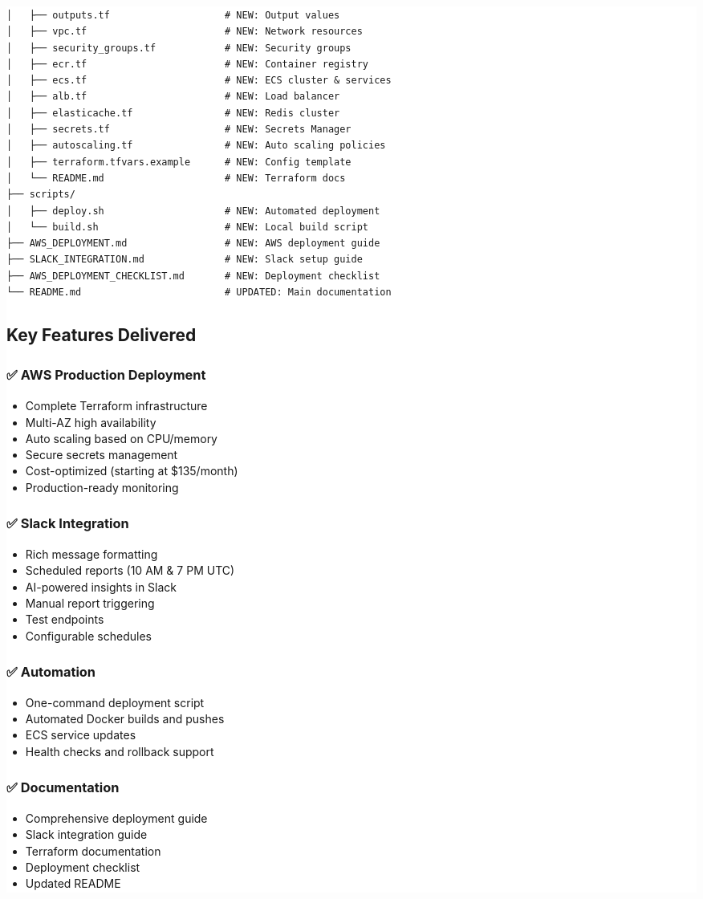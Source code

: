 ```
│   ├── outputs.tf                    # NEW: Output values
│   ├── vpc.tf                        # NEW: Network resources
│   ├── security_groups.tf            # NEW: Security groups
│   ├── ecr.tf                        # NEW: Container registry
│   ├── ecs.tf                        # NEW: ECS cluster & services
│   ├── alb.tf                        # NEW: Load balancer
│   ├── elasticache.tf                # NEW: Redis cluster
│   ├── secrets.tf                    # NEW: Secrets Manager
│   ├── autoscaling.tf                # NEW: Auto scaling policies
│   ├── terraform.tfvars.example      # NEW: Config template
│   └── README.md                     # NEW: Terraform docs
├── scripts/
│   ├── deploy.sh                     # NEW: Automated deployment
│   └── build.sh                      # NEW: Local build script
├── AWS_DEPLOYMENT.md                 # NEW: AWS deployment guide
├── SLACK_INTEGRATION.md              # NEW: Slack setup guide
├── AWS_DEPLOYMENT_CHECKLIST.md       # NEW: Deployment checklist
└── README.md                         # UPDATED: Main documentation
```

## Key Features Delivered

### ✅ AWS Production Deployment
- Complete Terraform infrastructure
- Multi-AZ high availability
- Auto scaling based on CPU/memory
- Secure secrets management
- Cost-optimized (starting at $135/month)
- Production-ready monitoring

### ✅ Slack Integration
- Rich message formatting
- Scheduled reports (10 AM & 7 PM UTC)
- AI-powered insights in Slack
- Manual report triggering
- Test endpoints
- Configurable schedules

### ✅ Automation
- One-command deployment script
- Automated Docker builds and pushes
- ECS service updates
- Health checks and rollback support

### ✅ Documentation
- Comprehensive deployment guide
- Slack integration guide
- Terraform documentation
- Deployment checklist
- Updated README
